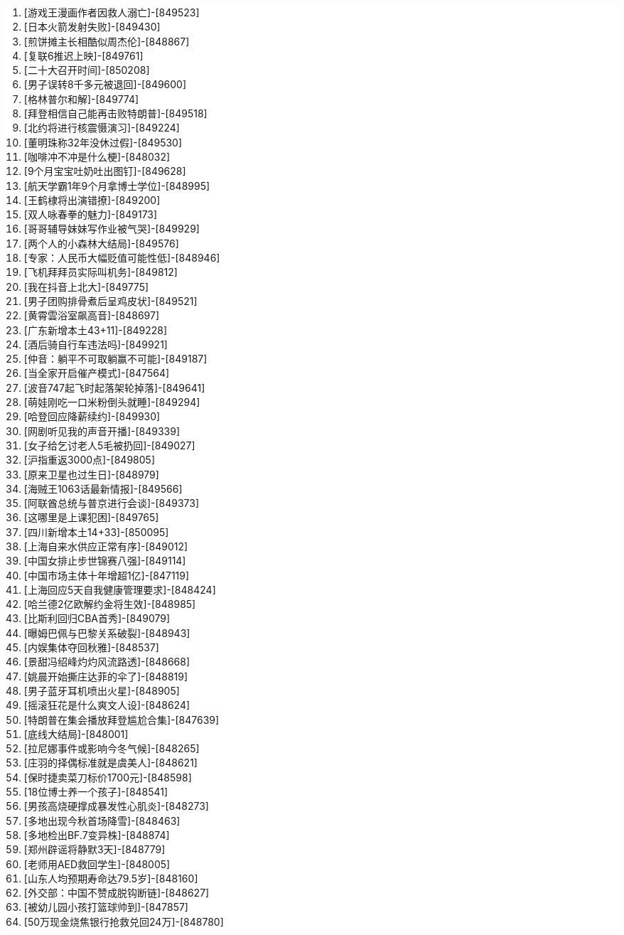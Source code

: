 1. [游戏王漫画作者因救人溺亡]-[849523]
1. [日本火箭发射失败]-[849430]
1. [煎饼摊主长相酷似周杰伦]-[848867]
1. [复联6推迟上映]-[849761]
1. [二十大召开时间]-[850208]
1. [男子误转8千多元被退回]-[849600]
1. [格林普尔和解]-[849774]
1. [拜登相信自己能再击败特朗普]-[849518]
1. [北约将进行核震慑演习]-[849224]
1. [董明珠称32年没休过假]-[849530]
1. [咖啡冲不冲是什么梗]-[848032]
1. [9个月宝宝吐奶吐出图钉]-[849628]
1. [航天学霸1年9个月拿博士学位]-[848995]
1. [王鹤棣将出演错撩]-[849200]
1. [双人咏春拳的魅力]-[849173]
1. [哥哥辅导妹妹写作业被气哭]-[849929]
1. [两个人的小森林大结局]-[849576]
1. [专家：人民币大幅贬值可能性低]-[848946]
1. [飞机拜拜员实际叫机务]-[849812]
1. [我在抖音上北大]-[849775]
1. [男子团购排骨煮后呈鸡皮状]-[849521]
1. [黄霄雲浴室飙高音]-[848697]
1. [广东新增本土43+11]-[849228]
1. [酒后骑自行车违法吗]-[849921]
1. [仲音：躺平不可取躺赢不可能]-[849187]
1. [当全家开启催产模式]-[847564]
1. [波音747起飞时起落架轮掉落]-[849641]
1. [萌娃刚吃一口米粉倒头就睡]-[849294]
1. [哈登回应降薪续约]-[849930]
1. [网剧听见我的声音开播]-[849339]
1. [女子给乞讨老人5毛被扔回]-[849027]
1. [沪指重返3000点]-[849805]
1. [原来卫星也过生日]-[848979]
1. [海贼王1063话最新情报]-[849566]
1. [阿联酋总统与普京进行会谈]-[849373]
1. [这哪里是上课犯困]-[849765]
1. [四川新增本土14+33]-[850095]
1. [上海自来水供应正常有序]-[849012]
1. [中国女排止步世锦赛八强]-[849114]
1. [中国市场主体十年增超1亿]-[847119]
1. [上海回应5天自我健康管理要求]-[848424]
1. [哈兰德2亿欧解约金将生效]-[848985]
1. [比斯利回归CBA首秀]-[849079]
1. [曝姆巴佩与巴黎关系破裂]-[848943]
1. [内娱集体夺回秋雅]-[848537]
1. [景甜冯绍峰灼灼风流路透]-[848668]
1. [姚晨开始撕庄达菲的伞了]-[848819]
1. [男子蓝牙耳机喷出火星]-[848905]
1. [摇滚狂花是什么爽文人设]-[848624]
1. [特朗普在集会播放拜登尴尬合集]-[847639]
1. [底线大结局]-[848001]
1. [拉尼娜事件或影响今冬气候]-[848265]
1. [庄羽的择偶标准就是虞美人]-[848621]
1. [保时捷卖菜刀标价1700元]-[848598]
1. [18位博士养一个孩子]-[848541]
1. [男孩高烧硬撑成暴发性心肌炎]-[848273]
1. [多地出现今秋首场降雪]-[848463]
1. [多地检出BF.7变异株]-[848874]
1. [郑州辟谣将静默3天]-[848779]
1. [老师用AED救回学生]-[848005]
1. [山东人均预期寿命达79.5岁]-[848160]
1. [外交部：中国不赞成脱钩断链]-[848627]
1. [被幼儿园小孩打篮球帅到]-[847857]
1. [50万现金烧焦银行抢救兑回24万]-[848780]